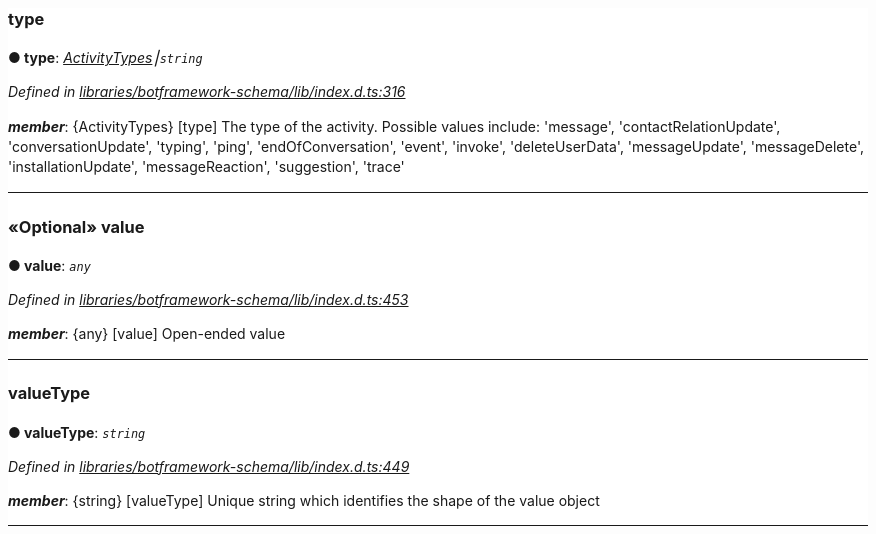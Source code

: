 ###  type

**●  type**:  *[ActivityTypes](../enums/botbuilder.activitytypes.md)⎮`string`* 

*Defined in [libraries/botframework-schema/lib/index.d.ts:316](https://github.com/Microsoft/botbuilder-js/blob/c748a95/libraries/botframework-schema/lib/index.d.ts#L316)*


*__member__*: {ActivityTypes} [type] The type of the activity. Possible values include: 'message', 'contactRelationUpdate', 'conversationUpdate', 'typing', 'ping', 'endOfConversation', 'event', 'invoke', 'deleteUserData', 'messageUpdate', 'messageDelete', 'installationUpdate', 'messageReaction', 'suggestion', 'trace'





___

<a id="value"></a>

### «Optional» value

**●  value**:  *`any`* 

*Defined in [libraries/botframework-schema/lib/index.d.ts:453](https://github.com/Microsoft/botbuilder-js/blob/c748a95/libraries/botframework-schema/lib/index.d.ts#L453)*


*__member__*: {any} [value] Open-ended value





___

<a id="valuetype"></a>

###  valueType

**●  valueType**:  *`string`* 

*Defined in [libraries/botframework-schema/lib/index.d.ts:449](https://github.com/Microsoft/botbuilder-js/blob/c748a95/libraries/botframework-schema/lib/index.d.ts#L449)*


*__member__*: {string} [valueType] Unique string which identifies the shape of the value object





___


